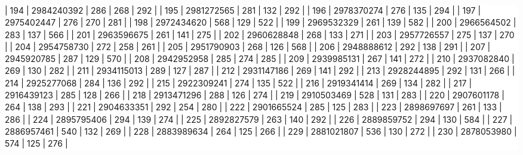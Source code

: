 | 194    | 2984240392  | 286         | 268      | 292         |
| 195    | 2981272565  | 281         | 132      | 292         |
| 196    | 2978370274  | 276         | 135      | 294         |
| 197    | 2975402447  | 276         | 270      | 281         |
| 198    | 2972434620  | 568         | 129      | 522         |
| 199    | 2969532329  | 261         | 139      | 582         |
| 200    | 2966564502  | 283         | 137      | 566         |
| 201    | 2963596675  | 261         | 141      | 275         |
| 202    | 2960628848  | 268         | 133      | 271         |
| 203    | 2957726557  | 275         | 137      | 270         |
| 204    | 2954758730  | 272         | 258      | 261         |
| 205    | 2951790903  | 268         | 126      | 568         |
| 206    | 2948888612  | 292         | 138      | 291         |
| 207    | 2945920785  | 287         | 129      | 570         |
| 208    | 2942952958  | 285         | 274      | 285         |
| 209    | 2939985131  | 267         | 141      | 272         |
| 210    | 2937082840  | 269         | 130      | 282         |
| 211    | 2934115013  | 289         | 127      | 287         |
| 212    | 2931147186  | 269         | 141      | 292         |
| 213    | 2928244895  | 292         | 131      | 266         |
| 214    | 2925277068  | 284         | 136      | 292         |
| 215    | 2922309241  | 274         | 135      | 522         |
| 216    | 2919341414  | 269         | 134      | 282         |
| 217    | 2916439123  | 285         | 128      | 266         |
| 218    | 2913471296  | 288         | 126      | 274         |
| 219    | 2910503469  | 528         | 131      | 283         |
| 220    | 2907601178  | 264         | 138      | 293         |
| 221    | 2904633351  | 292         | 254      | 280         |
| 222    | 2901665524  | 285         | 125      | 283         |
| 223    | 2898697697  | 261         | 133      | 286         |
| 224    | 2895795406  | 294         | 139      | 274         |
| 225    | 2892827579  | 263         | 140      | 292         |
| 226    | 2889859752  | 294         | 130      | 584         |
| 227    | 2886957461  | 540         | 132      | 269         |
| 228    | 2883989634  | 264         | 125      | 266         |
| 229    | 2881021807  | 536         | 130      | 272         |
| 230    | 2878053980  | 574         | 125      | 276         |
